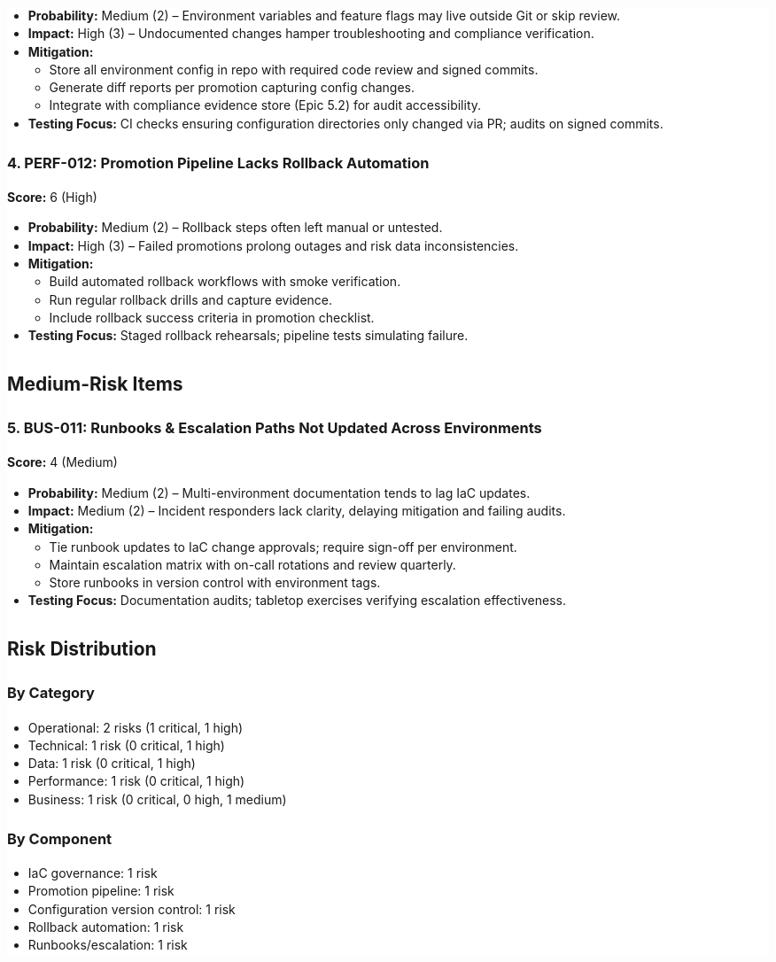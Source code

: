 - **Probability:** Medium (2) – Environment variables and feature flags may live outside Git or skip review.
- **Impact:** High (3) – Undocumented changes hamper troubleshooting and compliance verification.
- **Mitigation:**
  - Store all environment config in repo with required code review and signed commits.
  - Generate diff reports per promotion capturing config changes.
  - Integrate with compliance evidence store (Epic 5.2) for audit accessibility.
- **Testing Focus:** CI checks ensuring configuration directories only changed via PR; audits on signed commits.

### 4. PERF-012: Promotion Pipeline Lacks Rollback Automation
**Score:** 6 (High)

- **Probability:** Medium (2) – Rollback steps often left manual or untested.
- **Impact:** High (3) – Failed promotions prolong outages and risk data inconsistencies.
- **Mitigation:**
  - Build automated rollback workflows with smoke verification.
  - Run regular rollback drills and capture evidence.
  - Include rollback success criteria in promotion checklist.
- **Testing Focus:** Staged rollback rehearsals; pipeline tests simulating failure.

## Medium-Risk Items

### 5. BUS-011: Runbooks & Escalation Paths Not Updated Across Environments
**Score:** 4 (Medium)

- **Probability:** Medium (2) – Multi-environment documentation tends to lag IaC updates.
- **Impact:** Medium (2) – Incident responders lack clarity, delaying mitigation and failing audits.
- **Mitigation:**
  - Tie runbook updates to IaC change approvals; require sign-off per environment.
  - Maintain escalation matrix with on-call rotations and review quarterly.
  - Store runbooks in version control with environment tags.
- **Testing Focus:** Documentation audits; tabletop exercises verifying escalation effectiveness.

## Risk Distribution

### By Category
- Operational: 2 risks (1 critical, 1 high)
- Technical: 1 risk (0 critical, 1 high)
- Data: 1 risk (0 critical, 1 high)
- Performance: 1 risk (0 critical, 1 high)
- Business: 1 risk (0 critical, 0 high, 1 medium)

### By Component
- IaC governance: 1 risk
- Promotion pipeline: 1 risk
- Configuration version control: 1 risk
- Rollback automation: 1 risk
- Runbooks/escalation: 1 risk

